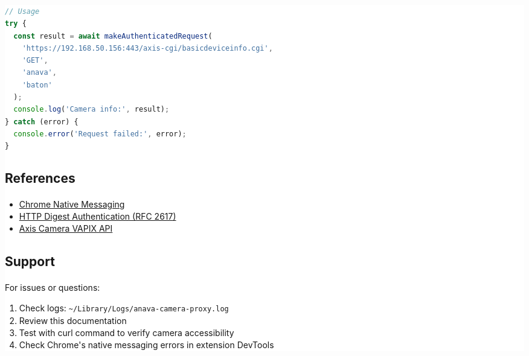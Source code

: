 ```typescript
// Usage
try {
  const result = await makeAuthenticatedRequest(
    'https://192.168.50.156:443/axis-cgi/basicdeviceinfo.cgi',
    'GET',
    'anava',
    'baton'
  );
  console.log('Camera info:', result);
} catch (error) {
  console.error('Request failed:', error);
}
```

## References

- [Chrome Native Messaging](https://developer.chrome.com/docs/extensions/develop/concepts/native-messaging)
- [HTTP Digest Authentication (RFC 2617)](https://datatracker.ietf.org/doc/html/rfc2617)
- [Axis Camera VAPIX API](https://www.axis.com/vapix-library/)

## Support

For issues or questions:
1. Check logs: `~/Library/Logs/anava-camera-proxy.log`
2. Review this documentation
3. Test with curl command to verify camera accessibility
4. Check Chrome's native messaging errors in extension DevTools
